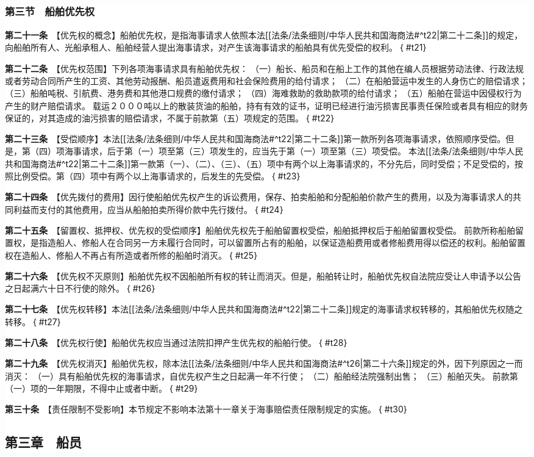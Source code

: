 
### 第三节　船舶优先权

**第二十一条**　【优先权的概念】船舶优先权，是指海事请求人依照本法[[法条/法条细则/中华人民共和国海商法#^t22\|第二十二条]]的规定，向船舶所有人、光船承租人、船舶经营人提出海事请求，对产生该海事请求的船舶具有优先受偿的权利。
{ #t21}


**第二十二条**　【优先权范围】下列各项海事请求具有船舶优先权：
（一）船长、船员和在船上工作的其他在编人员根据劳动法律、行政法规或者劳动合同所产生的工资、其他劳动报酬、船员遣返费用和社会保险费用的给付请求；
（二）在船舶营运中发生的人身伤亡的赔偿请求；
（三）船舶吨税、引航费、港务费和其他港口规费的缴付请求；
（四）海难救助的救助款项的给付请求；
（五）船舶在营运中因侵权行为产生的财产赔偿请求。
载运２０００吨以上的散装货油的船舶，持有有效的证书，证明已经进行油污损害民事责任保险或者具有相应的财务保证的，对其造成的油污损害的赔偿请求，不属于前款第（五）项规定的范围。
{ #t22}


**第二十三条**　【受偿顺序】本法[[法条/法条细则/中华人民共和国海商法#^t22\|第二十二条]]第一款所列各项海事请求，依照顺序受偿。但是，第（四）项海事请求，后于第（一）项至第（三）项发生的，应当先于第（一）项至第（三）项受偿。
本法[[法条/法条细则/中华人民共和国海商法#^t22\|第二十二条]]第一款第（一）、（二）、（三）、（五）项中有两个以上海事请求的，不分先后，同时受偿；不足受偿的，按照比例受偿。第（四）项中有两个以上海事请求的，后发生的先受偿。
{ #t23}


**第二十四条**　【优先拨付的费用】因行使船舶优先权产生的诉讼费用，保存、拍卖船舶和分配船舶价款产生的费用，以及为海事请求人的共同利益而支付的其他费用，应当从船舶拍卖所得价款中先行拨付。
{ #t24}


**第二十五条**　【留置权、抵押权、优先权的受偿顺序】船舶优先权先于船舶留置权受偿，船舶抵押权后于船舶留置权受偿。
前款所称船舶留置权，是指造船人、修船人在合同另一方未履行合同时，可以留置所占有的船舶，以保证造船费用或者修船费用得以偿还的权利。船舶留置权在造船人、修船人不再占有所造或者所修的船舶时消灭。
{ #t25}


**第二十六条**　【优先权不灭原则】船舶优先权不因船舶所有权的转让而消灭。但是，船舶转让时，船舶优先权自法院应受让人申请予以公告之日起满六十日不行使的除外。
{ #t26}


**第二十七条**　【优先权转移】本法[[法条/法条细则/中华人民共和国海商法#^t22\|第二十二条]]规定的海事请求权转移的，其船舶优先权随之转移。
{ #t27}


**第二十八条**　【优先权行使】船舶优先权应当通过法院扣押产生优先权的船舶行使。
{ #t28}


**第二十九条**　【优先权消灭】船舶优先权，除本法[[法条/法条细则/中华人民共和国海商法#^t26\|第二十六条]]规定的外，因下列原因之一而消灭：
（一）具有船舶优先权的海事请求，自优先权产生之日起满一年不行使；
（二）船舶经法院强制出售；
（三）船舶灭失。
前款第（一）项的一年期限，不得中止或者中断。
{ #t29}


**第三十条**　【责任限制不受影响】本节规定不影响本法第十一章关于海事赔偿责任限制规定的实施。
{ #t30}


## 第三章　船员
